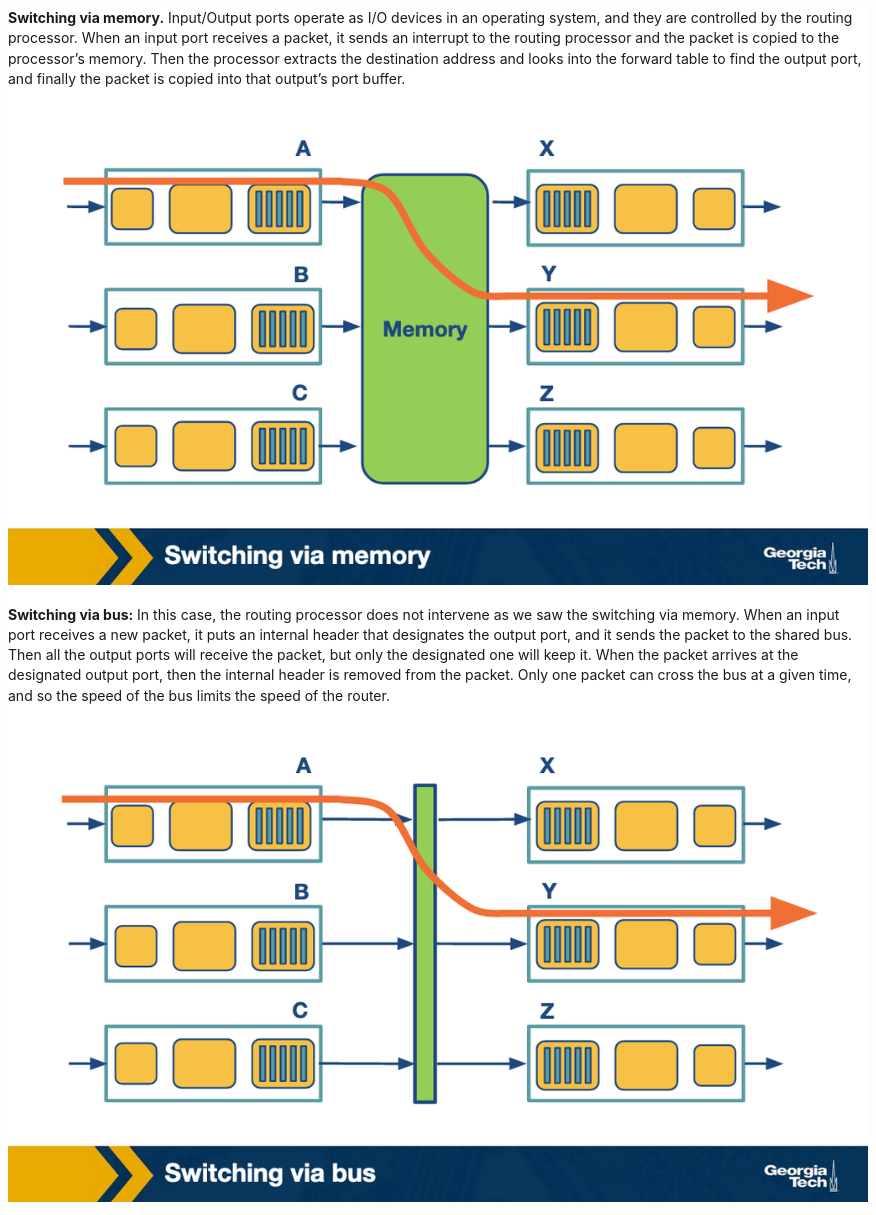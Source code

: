 **Switching via memory.** Input/Output ports operate as I/O devices in an operating system, and they are controlled by the routing processor. When an input port receives a packet, it sends an interrupt to the routing processor and the packet is copied to the processor’s memory. Then the processor extracts the destination address and looks into the forward table to find the output port, and finally the packet is copied into that output’s port buffer.

![](assets/0111.png)

**Switching via bus:** In this case, the routing processor does not intervene as we saw the switching via memory. When an input port receives a new packet, it puts an internal header that designates the output port, and it sends the packet to the shared bus.  Then all the output ports will receive the packet, but only the designated one will keep it. When the packet arrives at the designated output port, then the internal header is removed from the packet. Only one packet can cross the bus at a given time, and so the speed of the bus limits the speed of the router.

![](assets/0112.png)